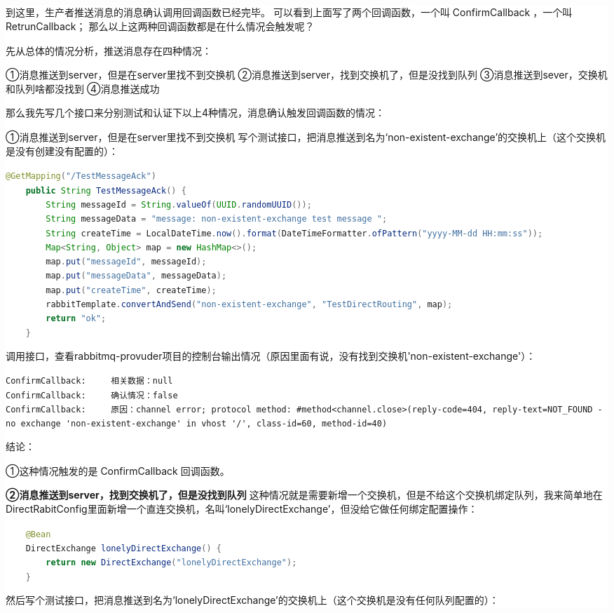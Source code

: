 到这里，生产者推送消息的消息确认调用回调函数已经完毕。
可以看到上面写了两个回调函数，一个叫 ConfirmCallback ，一个叫 RetrunCallback；
那么以上这两种回调函数都是在什么情况会触发呢？

先从总体的情况分析，推送消息存在四种情况：

①消息推送到server，但是在server里找不到交换机
②消息推送到server，找到交换机了，但是没找到队列
③消息推送到sever，交换机和队列啥都没找到
④消息推送成功

那么我先写几个接口来分别测试和认证下以上4种情况，消息确认触发回调函数的情况：

①消息推送到server，但是在server里找不到交换机
写个测试接口，把消息推送到名为‘non-existent-exchange’的交换机上（这个交换机是没有创建没有配置的）：

```java
@GetMapping("/TestMessageAck")
    public String TestMessageAck() {
        String messageId = String.valueOf(UUID.randomUUID());
        String messageData = "message: non-existent-exchange test message ";
        String createTime = LocalDateTime.now().format(DateTimeFormatter.ofPattern("yyyy-MM-dd HH:mm:ss"));
        Map<String, Object> map = new HashMap<>();
        map.put("messageId", messageId);
        map.put("messageData", messageData);
        map.put("createTime", createTime);
        rabbitTemplate.convertAndSend("non-existent-exchange", "TestDirectRouting", map);
        return "ok";
    }
```

调用接口，查看rabbitmq-provuder项目的控制台输出情况（原因里面有说，没有找到交换机'non-existent-exchange'）：

```
ConfirmCallback:     相关数据：null
ConfirmCallback:     确认情况：false
ConfirmCallback:     原因：channel error; protocol method: #method<channel.close>(reply-code=404, reply-text=NOT_FOUND - no exchange 'non-existent-exchange' in vhost '/', class-id=60, method-id=40)
```

结论： 

①这种情况触发的是 ConfirmCallback 回调函数。

**②消息推送到server，找到交换机了，但是没找到队列** 
这种情况就是需要新增一个交换机，但是不给这个交换机绑定队列，我来简单地在DirectRabitConfig里面新增一个直连交换机，名叫‘lonelyDirectExchange’，但没给它做任何绑定配置操作：

```java
    @Bean
    DirectExchange lonelyDirectExchange() {
        return new DirectExchange("lonelyDirectExchange");
    }
```

然后写个测试接口，把消息推送到名为‘lonelyDirectExchange’的交换机上（这个交换机是没有任何队列配置的）：
